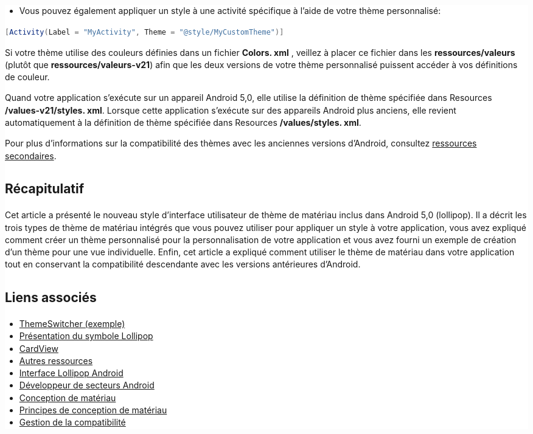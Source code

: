 -   Vous pouvez également appliquer un style à une activité spécifique à l’aide de votre thème personnalisé:

```C#
[Activity(Label = "MyActivity", Theme = "@style/MyCustomTheme")]
```

Si votre thème utilise des couleurs définies dans un fichier **Colors. xml** , veillez à placer ce fichier dans les **ressources/valeurs** (plutôt que **ressources/valeurs-v21**) afin que les deux versions de votre thème personnalisé puissent accéder à vos définitions de couleur.

Quand votre application s’exécute sur un appareil Android 5,0, elle utilise la définition de thème spécifiée dans Resources **/values-v21/styles. xml**. Lorsque cette application s’exécute sur des appareils Android plus anciens, elle revient automatiquement à la définition de thème spécifiée dans Resources **/values/styles. xml**.

Pour plus d’informations sur la compatibilité des thèmes avec les anciennes versions d’Android, consultez [ressources secondaires](~/android/app-fundamentals/resources-in-android/alternate-resources.md).

## <a name="summary"></a>Récapitulatif

Cet article a présenté le nouveau style d’interface utilisateur de thème de matériau inclus dans Android 5,0 (lollipop). Il a décrit les trois types de thème de matériau intégrés que vous pouvez utiliser pour appliquer un style à votre application, vous avez expliqué comment créer un thème personnalisé pour la personnalisation de votre application et vous avez fourni un exemple de création d’un thème pour une vue individuelle. Enfin, cet article a expliqué comment utiliser le thème de matériau dans votre application tout en conservant la compatibilité descendante avec les versions antérieures d’Android.



## <a name="related-links"></a>Liens associés

- [ThemeSwitcher (exemple)](https://docs.microsoft.com/samples/xamarin/monodroid-samples/android50-themeswitcher)
- [Présentation du symbole Lollipop](../platform/lollipop.md)
- [CardView](controls/card-view.md)
- [Autres ressources](../app-fundamentals/resources-in-android/alternate-resources.md)
- [Interface Lollipop Android](https://developer.android.com/about/versions/lollipop)
- [Développeur de secteurs Android](https://developer.android.com/about/versions/pie/)
- [Conception de matériau](https://developer.android.com/guide/topics/ui/look-and-feel/)
- [Principes de conception de matériau](https://material.io/design/)
- [Gestion de la compatibilité](https://developer.android.com/training/backward-compatible-ui/)
